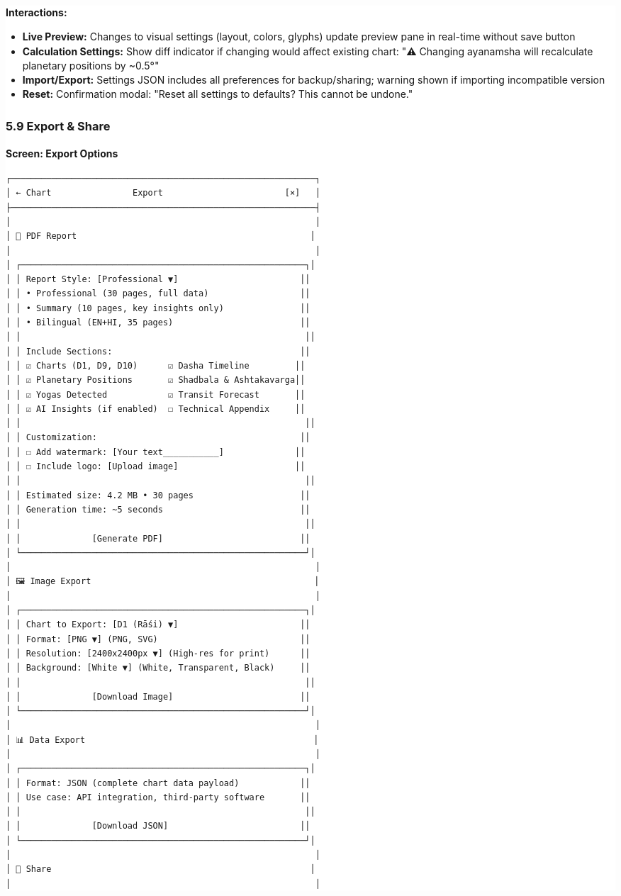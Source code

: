 **Interactions:**
- **Live Preview:** Changes to visual settings (layout, colors, glyphs) update preview pane in real-time without save button
- **Calculation Settings:** Show diff indicator if changing would affect existing chart: "⚠️ Changing ayanamsha will recalculate planetary positions by ~0.5°"
- **Import/Export:** Settings JSON includes all preferences for backup/sharing; warning shown if importing incompatible version
- **Reset:** Confirmation modal: "Reset all settings to defaults? This cannot be undone."

### 5.9 Export & Share

**Screen: Export Options**

```
┌────────────────────────────────────────────────────────────┐
│ ← Chart                Export                        [×]   │
├────────────────────────────────────────────────────────────┤
│                                                            │
│ 📄 PDF Report                                              │
│                                                            │
│ ┌────────────────────────────────────────────────────────┐│
│ │ Report Style: [Professional ▼]                        ││
│ │ • Professional (30 pages, full data)                  ││
│ │ • Summary (10 pages, key insights only)               ││
│ │ • Bilingual (EN+HI, 35 pages)                         ││
│ │                                                        ││
│ │ Include Sections:                                     ││
│ │ ☑ Charts (D1, D9, D10)      ☑ Dasha Timeline         ││
│ │ ☑ Planetary Positions       ☑ Shadbala & Ashtakavarga││
│ │ ☑ Yogas Detected            ☑ Transit Forecast       ││
│ │ ☑ AI Insights (if enabled)  ☐ Technical Appendix     ││
│ │                                                        ││
│ │ Customization:                                        ││
│ │ ☐ Add watermark: [Your text___________]              ││
│ │ ☐ Include logo: [Upload image]                       ││
│ │                                                        ││
│ │ Estimated size: 4.2 MB • 30 pages                     ││
│ │ Generation time: ~5 seconds                           ││
│ │                                                        ││
│ │              [Generate PDF]                           ││
│ └────────────────────────────────────────────────────────┘│
│                                                            │
│ 🖼️ Image Export                                            │
│                                                            │
│ ┌────────────────────────────────────────────────────────┐│
│ │ Chart to Export: [D1 (Rāśi) ▼]                        ││
│ │ Format: [PNG ▼] (PNG, SVG)                            ││
│ │ Resolution: [2400x2400px ▼] (High-res for print)      ││
│ │ Background: [White ▼] (White, Transparent, Black)     ││
│ │                                                        ││
│ │              [Download Image]                         ││
│ └────────────────────────────────────────────────────────┘│
│                                                            │
│ 📊 Data Export                                             │
│                                                            │
│ ┌────────────────────────────────────────────────────────┐│
│ │ Format: JSON (complete chart data payload)            ││
│ │ Use case: API integration, third-party software       ││
│ │                                                        ││
│ │              [Download JSON]                          ││
│ └────────────────────────────────────────────────────────┘│
│                                                            │
│ 🔗 Share                                                   │
│                                                            │
```